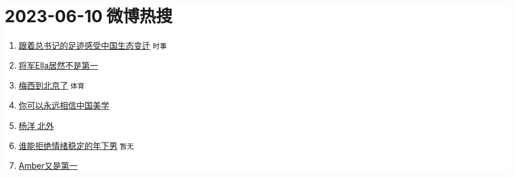 # 2023-06-10 微博热搜 
1. [跟着总书记的足迹感受中国生态变迁](https://m.weibo.cn/search?containerid=100103type%3D1%26t%3D10%26q%3D%23%E8%B7%9F%E7%9D%80%E6%80%BB%E4%B9%A6%E8%AE%B0%E7%9A%84%E8%B6%B3%E8%BF%B9%E6%84%9F%E5%8F%97%E4%B8%AD%E5%9B%BD%E7%94%9F%E6%80%81%E5%8F%98%E8%BF%81%23&stream_entry_id=51&isnewpage=1&extparam=seat%3D1%26c_type%3D51%26filter_type%3Drealtimehot%26cate%3D10103%26stream_entry_id%3D51%26dgr%3D0%26pos%3D0%26display_time%3D1686377448%26pre_seqid%3D1686377448335017596203&luicode=10000011&lfid=106003type%3D25%26t%3D3%26disable_hot%3D1%26filter_type%3Drealtimehot) `时事` 

2. [将军Ella居然不是第一](https://m.weibo.cn/search?containerid=100103type%3D1%26t%3D10%26q%3D%E5%B0%86%E5%86%9BElla%E5%B1%85%E7%84%B6%E4%B8%8D%E6%98%AF%E7%AC%AC%E4%B8%80&stream_entry_id=31&isnewpage=1&extparam=seat%3D1%26q%3D%25E5%25B0%2586%25E5%2586%259BElla%25E5%25B1%2585%25E7%2584%25B6%25E4%25B8%258D%25E6%2598%25AF%25E7%25AC%25AC%25E4%25B8%2580%26dgr%3D0%26filter_type%3Drealtimehot%26stream_entry_id%3D31%26flag%3D1%26pos%3D0%26c_type%3D31%26cate%3D5001%26lcate%3D5001%26band_rank%3D1%26realpos%3D1%26display_time%3D1686377448%26pre_seqid%3D1686377448335017596203&luicode=10000011&lfid=106003type%3D25%26t%3D3%26disable_hot%3D1%26filter_type%3Drealtimehot)  

3. [梅西到北京了](https://m.weibo.cn/search?containerid=100103type%3D1%26t%3D10%26q%3D%23%E6%A2%85%E8%A5%BF%E5%88%B0%E5%8C%97%E4%BA%AC%E4%BA%86%23&stream_entry_id=31&isnewpage=1&extparam=seat%3D1%26q%3D%2523%25E6%25A2%2585%25E8%25A5%25BF%25E5%2588%25B0%25E5%258C%2597%25E4%25BA%25AC%25E4%25BA%2586%2523%26dgr%3D0%26filter_type%3Drealtimehot%26stream_entry_id%3D31%26flag%3D2%26pos%3D1%26c_type%3D31%26cate%3D5001%26lcate%3D5001%26band_rank%3D2%26realpos%3D2%26display_time%3D1686377448%26pre_seqid%3D1686377448335017596203&luicode=10000011&lfid=106003type%3D25%26t%3D3%26disable_hot%3D1%26filter_type%3Drealtimehot) `体育` 

4. [你可以永远相信中国美学](https://m.weibo.cn/search?containerid=100103type%3D1%26t%3D10%26q%3D%23%E4%BD%A0%E5%8F%AF%E4%BB%A5%E6%B0%B8%E8%BF%9C%E7%9B%B8%E4%BF%A1%E4%B8%AD%E5%9B%BD%E7%BE%8E%E5%AD%A6%23&stream_entry_id=31&isnewpage=1&extparam=seat%3D1%26q%3D%2523%25E4%25BD%25A0%25E5%258F%25AF%25E4%25BB%25A5%25E6%25B0%25B8%25E8%25BF%259C%25E7%259B%25B8%25E4%25BF%25A1%25E4%25B8%25AD%25E5%259B%25BD%25E7%25BE%258E%25E5%25AD%25A6%2523%26dgr%3D0%26filter_type%3Drealtimehot%26stream_entry_id%3D31%26flag%3D0%26pos%3D2%26c_type%3D31%26cate%3D5001%26lcate%3D5001%26band_rank%3D3%26realpos%3D3%26display_time%3D1686377448%26pre_seqid%3D1686377448335017596203&luicode=10000011&lfid=106003type%3D25%26t%3D3%26disable_hot%3D1%26filter_type%3Drealtimehot)  

5. [杨洋 北外](https://m.weibo.cn/search?containerid=100103type%3D1%26t%3D10%26q%3D%E6%9D%A8%E6%B4%8B+%E5%8C%97%E5%A4%96&stream_entry_id=31&isnewpage=1&extparam=seat%3D1%26q%3D%25E6%259D%25A8%25E6%25B4%258B%2520%25E5%258C%2597%25E5%25A4%2596%26dgr%3D0%26filter_type%3Drealtimehot%26stream_entry_id%3D31%26flag%3D2%26pos%3D3%26c_type%3D31%26cate%3D5001%26lcate%3D5001%26band_rank%3D4%26realpos%3D4%26display_time%3D1686377448%26pre_seqid%3D1686377448335017596203&luicode=10000011&lfid=106003type%3D25%26t%3D3%26disable_hot%3D1%26filter_type%3Drealtimehot)  

6. [谁能拒绝情绪稳定的年下男](https://m.weibo.cn/search?containerid=100103type%3D1%26t%3D10%26q%3D%E8%B0%81%E8%83%BD%E6%8B%92%E7%BB%9D%E6%83%85%E7%BB%AA%E7%A8%B3%E5%AE%9A%E7%9A%84%E5%B9%B4%E4%B8%8B%E7%94%B7&stream_entry_id=31&isnewpage=1&extparam=seat%3D1%26q%3D%25E8%25B0%2581%25E8%2583%25BD%25E6%258B%2592%25E7%25BB%259D%25E6%2583%2585%25E7%25BB%25AA%25E7%25A8%25B3%25E5%25AE%259A%25E7%259A%2584%25E5%25B9%25B4%25E4%25B8%258B%25E7%2594%25B7%26dgr%3D0%26filter_type%3Drealtimehot%26stream_entry_id%3D31%26flag%3D2%26pos%3D4%26c_type%3D31%26cate%3D5001%26lcate%3D5001%26band_rank%3D5%26realpos%3D5%26display_time%3D1686377448%26pre_seqid%3D1686377448335017596203&luicode=10000011&lfid=106003type%3D25%26t%3D3%26disable_hot%3D1%26filter_type%3Drealtimehot) `暂无` 

7. [Amber又是第一](https://m.weibo.cn/search?containerid=100103type%3D1%26t%3D10%26q%3D%23Amber%E5%8F%88%E6%98%AF%E7%AC%AC%E4%B8%80%23&stream_entry_id=31&isnewpage=1&extparam=seat%3D1%26q%3D%2523Amber%25E5%258F%2588%25E6%2598%25AF%25E7%25AC%25AC%25E4%25B8%2580%2523%26dgr%3D0%26filter_type%3Drealtimehot%26stream_entry_id%3D31%26flag%3D0%26pos%3D5%26c_type%3D31%26cate%3D5001%26lcate%3D5001%26band_rank%3D6%26realpos%3D6%26display_time%3D1686377448%26pre_seqid%3D1686377448335017596203&luicode=10000011&lfid=106003type%3D25%26t%3D3%26disable_hot%3D1%26filter_type%3Drealtimehot)  
